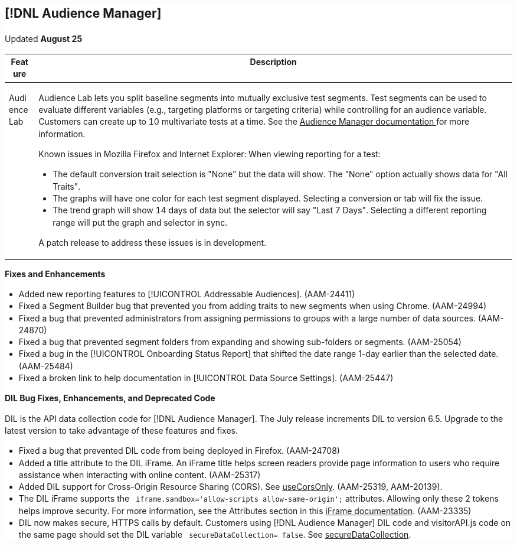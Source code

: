 ## [!DNL Audience Manager]

Updated **August 25**

<table id="table_A6749BA62D5B40479B949EA1C64E4B7F"> 
 <thead> 
  <tr> 
   <th colname="col1" class="entry"> Feature </th> 
   <th colname="col2" class="entry"> Description </th> 
  </tr> 
 </thead>
 <tbody> 
  <tr> 
   <td colname="col1"> <p>Audience Lab </p> </td> 
   <td colname="col2"> <p>Audience Lab lets you split baseline segments into mutually exclusive test segments. Test segments can be used to evaluate different variables (e.g., targeting platforms or targeting criteria) while controlling for an audience variable. Customers can create up to 10 multivariate tests at a time. See the <a href="https://marketing.adobe.com/resources/help/en_US/aam/" format="https" scope="external"> Audience Manager documentation </a> for more information. </p> <p>Known issues in Mozilla Firefox and Internet Explorer: When viewing reporting for a test: </p> <p> 
     <ul id="ul_DE4CCC0A182A427FB3258D105ADAC0B7"> 
      <li id="li_24BEDEB550504AEDA85DA74594C57320">The default conversion trait selection is "None" but the data will show. The "None" option actually shows data for "All Traits". </li> 
      <li id="li_87FD924911284B058CA6EC99FAA05F2D">The graphs will have one color for each test segment displayed. Selecting a conversion or tab will fix the issue. </li> 
      <li id="li_5D72449613224A48831F0E49836D5BE8">The trend graph will show 14 days of data but the selector will say "Last 7 Days". Selecting a different reporting range will put the graph and selector in sync. </li> 
     </ul> </p> <p>A patch release to address these issues is in development. </p> </td> 
  </tr> 
 </tbody> 
</table>

**Fixes and Enhancements** 

* Added new reporting features to [!UICONTROL  Addressable Audiences]. (AAM-24411)
* Fixed a Segment Builder bug that prevented you from adding traits to new segments when using Chrome. (AAM-24994)
* Fixed a bug that prevented administrators from assigning permissions to groups with a large number of data sources. (AAM-24870)
* Fixed a bug that prevented segment folders from expanding and showing sub-folders or segments. (AAM-25054)
* Fixed a bug in the [!UICONTROL  Onboarding Status Report] that shifted the date range 1-day earlier than the selected date. (AAM-25484)
* Fixed a broken link to help documentation in [!UICONTROL  Data Source Settings]. (AAM-25447)

**DIL Bug Fixes, Enhancements, and Deprecated Code** 

DIL is the API data collection code for [!DNL  Audience Manager]. The July release increments DIL to version 6.5. Upgrade to the latest version to take advantage of these features and fixes. 

* Fixed a bug that prevented DIL code from being deployed in Firefox. (AAM-24708)
* Added a title attribute to the DIL iFrame. An iFrame title helps screen readers provide page information to users who require assistance when interacting with online content. (AAM-25317)
* Added DIL support for Cross-Origin Resource Sharing (CORS). See [useCorsOnly](https://marketing.adobe.com/resources/help/en_US/aam/?f=dil-use-cors-only.html). (AAM-25319, AAM-20139).
* The DIL iFrame supports the ` iframe.sandbox='allow-scripts allow-same-origin';` attributes. Allowing only these 2 tokens helps improve security. For more information, see the Attributes section in this [iFrame documentation](https://developer.mozilla.org/en-US/docs/Web/HTML/Element/iframe). (AAM-23335)
* DIL now makes secure, HTTPS calls by default. Customers using [!DNL  Audience Manager] DIL code and visitorAPI.js code on the same page should set the DIL variable ` secureDataCollection= false`. See [secureDataCollection](https://marketing.adobe.com/resources/help/en_US/aam/?f=dil-secure-data-collection.html).
